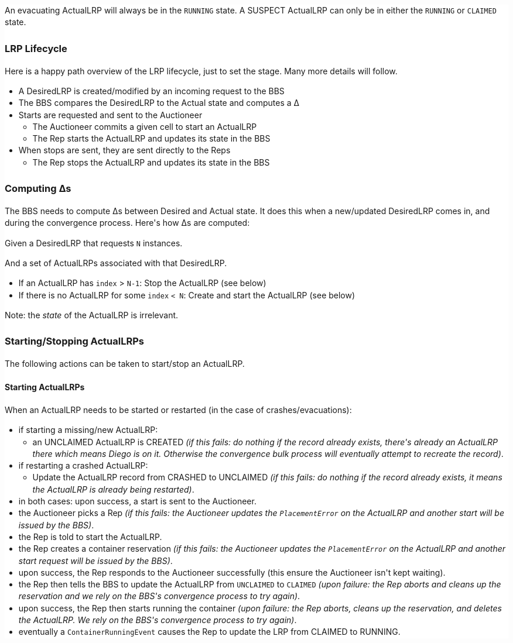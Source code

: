 An evacuating ActualLRP will always be in the `RUNNING` state.  A SUSPECT
ActualLRP can only be in either the `RUNNING` or `CLAIMED` state.

### LRP Lifecycle

Here is a happy path overview of the LRP lifecycle, just to set the stage.
Many more details will follow.

- A DesiredLRP is created/modified by an incoming request to the BBS
- The BBS compares the DesiredLRP to the Actual state and computes a ∆
- Starts are requested and sent to the Auctioneer
	- The Auctioneer commits a given cell to start an ActualLRP
	- The Rep starts the ActualLRP and updates its state in the BBS
- When stops are sent, they are sent directly to the Reps
	- The Rep stops the ActualLRP and updates its state in the BBS

### Computing ∆s

The BBS needs to compute ∆s between Desired and Actual state.
It does this when a new/updated DesiredLRP comes in, and during the convergence process.
Here's how ∆s are computed:

Given a DesiredLRP that requests `N` instances.

And a set of ActualLRPs associated with that DesiredLRP.

- If an ActualLRP has `index` > `N-1`: Stop the ActualLRP (see below)
- If there is no ActualLRP for some `index` `< N`: Create and start the ActualLRP (see below)

Note: the *state* of the ActualLRP is irrelevant.

### Starting/Stopping ActualLRPs

The following actions can be taken to start/stop an ActualLRP.

#### Starting ActualLRPs

When an ActualLRP needs to be started or restarted (in the case of crashes/evacuations):

- if starting a missing/new ActualLRP:
	- an UNCLAIMED ActualLRP is CREATED *(if this fails: do nothing if the record already exists, there's already an ActualLRP there which means Diego is on it. Otherwise the convergence bulk process will eventually attempt to recreate the record)*.
- if restarting a crashed ActualLRP:
	- Update the ActualLRP record from CRASHED to UNCLAIMED *(if this fails: do nothing if the record already exists, it means the ActualLRP is already being restarted)*.
- in both cases: upon success, a start is sent to the Auctioneer.
- the Auctioneer picks a Rep *(if this fails: the Auctioneer updates the `PlacementError` on the ActualLRP and another start will be issued by the BBS)*.
- the Rep is told to start the ActualLRP.
- the Rep creates a container reservation *(if this fails: the Auctioneer updates the `PlacementError` on the ActualLRP and another start request will be issued by the BBS)*.
- upon success, the Rep responds to the Auctioneer successfully (this ensure the Auctioneer isn't kept waiting).
- the Rep then tells the BBS to update the ActualLRP from `UNCLAIMED` to `CLAIMED`  *(upon failure: the Rep aborts and cleans up the reservation and we rely on the BBS's convergence process to try again)*.
- upon success, the Rep then starts running the container *(upon failure: the Rep aborts, cleans up the reservation, and deletes the ActualLRP. We rely on the BBS's convergence process to try again)*.
- eventually a `ContainerRunningEvent` causes the Rep to update the LRP from CLAIMED to RUNNING.
